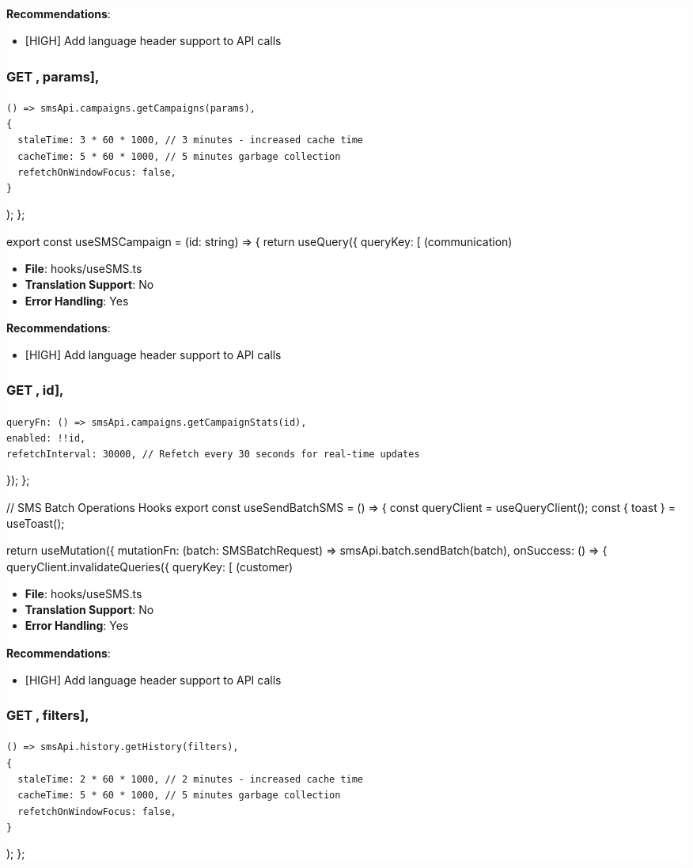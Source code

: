 **Recommendations**:
- [HIGH] Add language header support to API calls

### GET , params],
    () => smsApi.campaigns.getCampaigns(params),
    {
      staleTime: 3 * 60 * 1000, // 3 minutes - increased cache time
      cacheTime: 5 * 60 * 1000, // 5 minutes garbage collection
      refetchOnWindowFocus: false,
    }
  );
};

export const useSMSCampaign = (id: string) => {
  return useQuery({
    queryKey: [ (communication)

- **File**: hooks/useSMS.ts
- **Translation Support**: No
- **Error Handling**: Yes

**Recommendations**:
- [HIGH] Add language header support to API calls

### GET , id],
    queryFn: () => smsApi.campaigns.getCampaignStats(id),
    enabled: !!id,
    refetchInterval: 30000, // Refetch every 30 seconds for real-time updates
  });
};

// SMS Batch Operations Hooks
export const useSendBatchSMS = () => {
  const queryClient = useQueryClient();
  const { toast } = useToast();

  return useMutation({
    mutationFn: (batch: SMSBatchRequest) => smsApi.batch.sendBatch(batch),
    onSuccess: () => {
      queryClient.invalidateQueries({ queryKey: [ (customer)

- **File**: hooks/useSMS.ts
- **Translation Support**: No
- **Error Handling**: Yes

**Recommendations**:
- [HIGH] Add language header support to API calls

### GET , filters],
    () => smsApi.history.getHistory(filters),
    {
      staleTime: 2 * 60 * 1000, // 2 minutes - increased cache time
      cacheTime: 5 * 60 * 1000, // 5 minutes garbage collection
      refetchOnWindowFocus: false,
    }
  );
};
